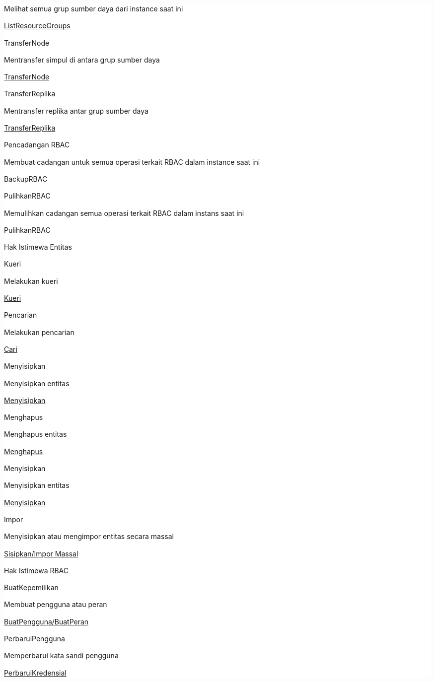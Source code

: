 <td><p>Melihat semua grup sumber daya dari instance saat ini</p></td>
<td><p><a href="/docs/id/resource_group.md">ListResourceGroups</a></p></td>
</tr>
<tr>
<td><p>TransferNode</p></td>
<td><p>Mentransfer simpul di antara grup sumber daya</p></td>
<td><p><a href="/docs/id/resource_group.md">TransferNode</a></p></td>
</tr>
<tr>
<td><p>TransferReplika</p></td>
<td><p>Mentransfer replika antar grup sumber daya</p></td>
<td><p><a href="/docs/id/resource_group.md">TransferReplika</a></p></td>
</tr>
<tr>
<td><p>Pencadangan RBAC</p></td>
<td><p>Membuat cadangan untuk semua operasi terkait RBAC dalam instance saat ini</p></td>
<td><p>BackupRBAC</p></td>
</tr>
<tr>
<td><p>PulihkanRBAC</p></td>
<td><p>Memulihkan cadangan semua operasi terkait RBAC dalam instans saat ini</p></td>
<td><p>PulihkanRBAC</p></td>
</tr>
<tr>
<td rowspan="6"><p>Hak Istimewa Entitas</p></td>
<td><p>Kueri</p></td>
<td><p>Melakukan kueri</p></td>
<td><p><a href="/docs/id/get-and-scalar-query.md">Kueri</a></p></td>
</tr>
<tr>
<td><p>Pencarian</p></td>
<td><p>Melakukan pencarian</p></td>
<td><p><a href="/docs/id/single-vector-search.md">Cari</a></p></td>
</tr>
<tr>
<td><p>Menyisipkan</p></td>
<td><p>Menyisipkan entitas</p></td>
<td><p><a href="/docs/id/insert-update-delete.md">Menyisipkan</a></p></td>
</tr>
<tr>
<td><p>Menghapus</p></td>
<td><p>Menghapus entitas</p></td>
<td><p><a href="/docs/id/delete-entities.md">Menghapus</a></p></td>
</tr>
<tr>
<td><p>Menyisipkan</p></td>
<td><p>Menyisipkan entitas</p></td>
<td><p><a href="/docs/id/upsert-entities.md">Menyisipkan</a></p></td>
</tr>
<tr>
<td><p>Impor</p></td>
<td><p>Menyisipkan atau mengimpor entitas secara massal</p></td>
<td><p><a href="/docs/id/import-data.md">Sisipkan/Impor Massal</a></p></td>
</tr>
<tr>
<td rowspan="10"><p>Hak Istimewa RBAC</p></td>
<td><p>BuatKepemilikan</p></td>
<td><p>Membuat pengguna atau peran</p></td>
<td><p><a href="/docs/id/users_and_roles.md">BuatPengguna/BuatPeran</a></p></td>
</tr>
<tr>
<td><p>PerbaruiPengguna</p></td>
<td><p>Memperbarui kata sandi pengguna</p></td>
<td><p><a href="/docs/id/users_and_roles.md">PerbaruiKredensial</a></p></td>